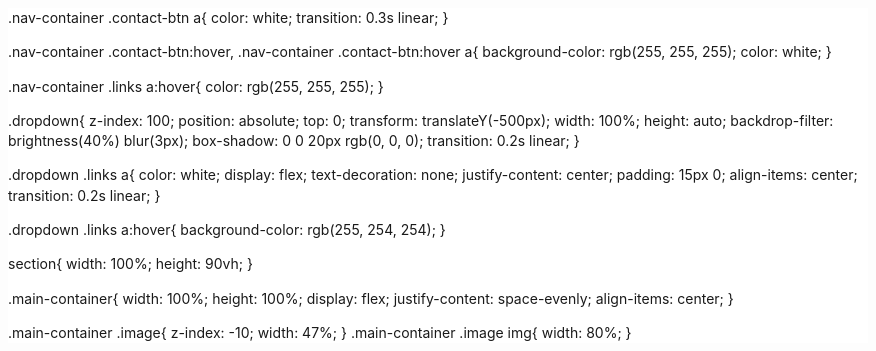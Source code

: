 .nav-container .contact-btn a{
    color: white;
    transition: 0.3s linear;
}

.nav-container .contact-btn:hover, .nav-container .contact-btn:hover a{
    background-color: rgb(255, 255, 255);
    color: white;
}

.nav-container .links a:hover{
    color: rgb(255, 255, 255);
}

.dropdown{
    z-index: 100;
    position: absolute;
    top: 0;
    transform: translateY(-500px);
    width: 100%;
    height: auto;
    backdrop-filter: brightness(40%) blur(3px);
    box-shadow: 0 0 20px rgb(0, 0, 0);
    transition: 0.2s linear;
}

.dropdown .links a{
    color: white;
    display: flex;
    text-decoration: none;
    justify-content: center;
    padding: 15px 0;
    align-items: center;
    transition: 0.2s linear;
}

.dropdown .links a:hover{
    background-color: rgb(255, 254, 254);
}

section{
    width: 100%;
    height: 90vh;
}

.main-container{
    width: 100%;
    height: 100%;
    display: flex;
    justify-content: space-evenly;
    align-items: center;
}

.main-container .image{
z-index: -10;
width: 47%;
}
.main-container .image img{
    width: 80%;
}
